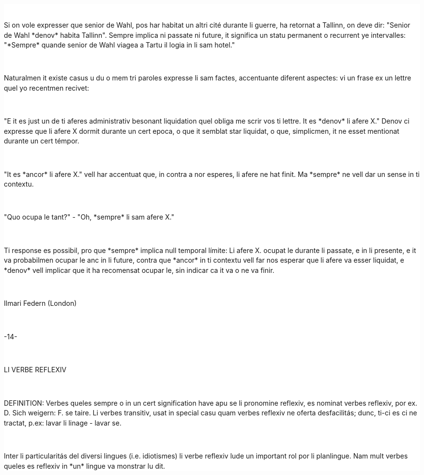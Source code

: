  

Si on vole expresser que senior de Wahl, pos har habitat un altri cité
durante li guerre, ha retornat a Tallinn, on deve dir: \"Senior de Wahl
\*denov\* habita Tallinn\". Sempre implica ni passate ni future, it
significa un statu permanent o recurrent ye intervalles: \"\*Sempre\*
quande senior de Wahl viagea a Tartu il logia in li sam hotel.\"

 

Naturalmen it existe casus u du o mem tri paroles expresse li sam
factes, accentuante diferent aspectes: vi un frase ex un lettre quel yo
recentmen recivet:

 

\"E it es just un de ti aferes administrativ besonant liquidation quel
obliga me scrir vos ti lettre. It es \*denov\* li afere X.\" Denov ci
expresse que li afere X dormit durante un cert epoca, o que it semblat
star liquidat, o que, simplicmen, it ne esset mentionat durante un cert
témpor.

 

\"It es \*ancor\* li afere X.\" vell har accentuat que, in contra a nor
esperes, li afere ne hat finit. Ma \*sempre\* ne vell dar un sense in ti
contextu.

 

\"Quo ocupa le tant?\" - \"Oh, \*sempre\* li sam afere X.\"

 

Ti response es possibil, pro que \*sempre\* implica null temporal
límite: Li afere X. ocupat le durante li passate, e in li presente, e it
va probabilmen ocupar le anc in li future, contra que \*ancor\* in ti
contextu vell far nos esperar que li afere va esser liquidat, e
\*denov\* vell implicar que it ha recomensat ocupar le, sin indicar ca
it va o ne va finir.

 

Ilmari Federn (London)

 

-14-

 

LI VERBE REFLEXIV

 

DEFINITION: Verbes queles sempre o in un cert signification have apu se
li pronomine reflexiv, es nominat verbes reflexiv, por ex. D. Sich
weigern: F. se taire. Li verbes transitiv, usat in special casu quam
verbes reflexiv ne oferta desfacilitás; dunc, ti-ci es ci ne tractat,
p.ex: lavar li linage - lavar se.

 

Inter li particularitás del diversi lingues (i.e. idiotismes) li verbe
reflexiv lude un important rol por li planlingue. Nam mult verbes queles
es reflexiv in \*un\* lingue va monstrar lu dit.
